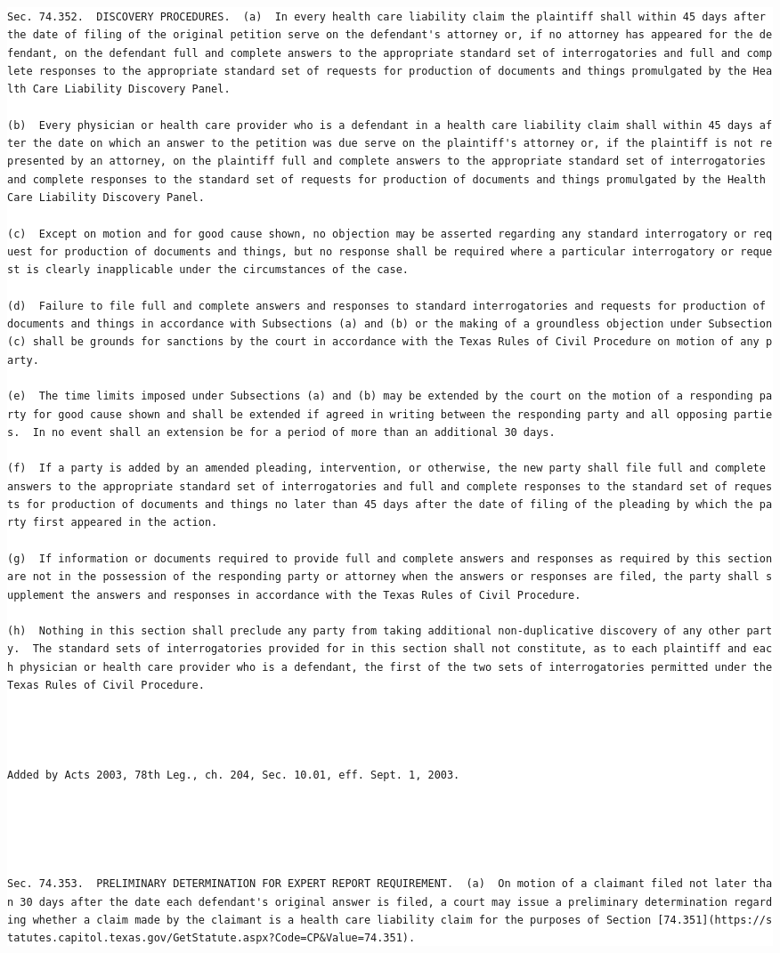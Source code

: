     
    Sec. 74.352.  DISCOVERY PROCEDURES.  (a)  In every health care liability claim the plaintiff shall within 45 days after the date of filing of the original petition serve on the defendant's attorney or, if no attorney has appeared for the defendant, on the defendant full and complete answers to the appropriate standard set of interrogatories and full and complete responses to the appropriate standard set of requests for production of documents and things promulgated by the Health Care Liability Discovery Panel.
    
    (b)  Every physician or health care provider who is a defendant in a health care liability claim shall within 45 days after the date on which an answer to the petition was due serve on the plaintiff's attorney or, if the plaintiff is not represented by an attorney, on the plaintiff full and complete answers to the appropriate standard set of interrogatories and complete responses to the standard set of requests for production of documents and things promulgated by the Health Care Liability Discovery Panel.
    
    (c)  Except on motion and for good cause shown, no objection may be asserted regarding any standard interrogatory or request for production of documents and things, but no response shall be required where a particular interrogatory or request is clearly inapplicable under the circumstances of the case.
    
    (d)  Failure to file full and complete answers and responses to standard interrogatories and requests for production of documents and things in accordance with Subsections (a) and (b) or the making of a groundless objection under Subsection (c) shall be grounds for sanctions by the court in accordance with the Texas Rules of Civil Procedure on motion of any party.
    
    (e)  The time limits imposed under Subsections (a) and (b) may be extended by the court on the motion of a responding party for good cause shown and shall be extended if agreed in writing between the responding party and all opposing parties.  In no event shall an extension be for a period of more than an additional 30 days.
    
    (f)  If a party is added by an amended pleading, intervention, or otherwise, the new party shall file full and complete answers to the appropriate standard set of interrogatories and full and complete responses to the standard set of requests for production of documents and things no later than 45 days after the date of filing of the pleading by which the party first appeared in the action.
    
    (g)  If information or documents required to provide full and complete answers and responses as required by this section are not in the possession of the responding party or attorney when the answers or responses are filed, the party shall supplement the answers and responses in accordance with the Texas Rules of Civil Procedure.
    
    (h)  Nothing in this section shall preclude any party from taking additional non-duplicative discovery of any other party.  The standard sets of interrogatories provided for in this section shall not constitute, as to each plaintiff and each physician or health care provider who is a defendant, the first of the two sets of interrogatories permitted under the Texas Rules of Civil Procedure.
    
    
    
    
    Added by Acts 2003, 78th Leg., ch. 204, Sec. 10.01, eff. Sept. 1, 2003.
    
    
    
    
    
    Sec. 74.353.  PRELIMINARY DETERMINATION FOR EXPERT REPORT REQUIREMENT.  (a)  On motion of a claimant filed not later than 30 days after the date each defendant's original answer is filed, a court may issue a preliminary determination regarding whether a claim made by the claimant is a health care liability claim for the purposes of Section [74.351](https://statutes.capitol.texas.gov/GetStatute.aspx?Code=CP&Value=74.351).
    